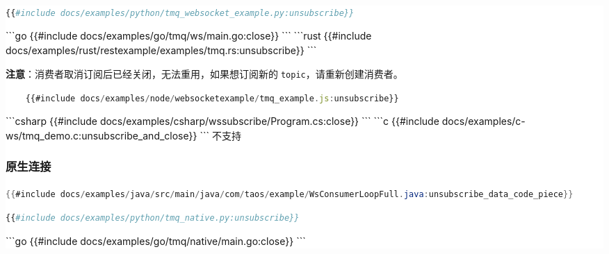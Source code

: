 ```python
{{#include docs/examples/python/tmq_websocket_example.py:unsubscribe}}
```
</TabItem>

<TabItem label="Go" value="go">
```go
{{#include docs/examples/go/tmq/ws/main.go:close}}
```
</TabItem>

<TabItem label="Rust" value="rust">
```rust
{{#include docs/examples/rust/restexample/examples/tmq.rs:unsubscribe}}
```

**注意**：消费者取消订阅后已经关闭，无法重用，如果想订阅新的 `topic`，请重新创建消费者。
</TabItem>

<TabItem label="Node.js" value="node">

```js
    {{#include docs/examples/node/websocketexample/tmq_example.js:unsubscribe}}
```
</TabItem>

<TabItem label="C#" value="csharp">
```csharp
{{#include docs/examples/csharp/wssubscribe/Program.cs:close}}
```
</TabItem>
<TabItem label="C" value="c">
```c
{{#include docs/examples/c-ws/tmq_demo.c:unsubscribe_and_close}}
```        
</TabItem>
<TabItem label="REST API" value="rest">
不支持
</TabItem>   
</Tabs>

### 原生连接 
<Tabs defaultValue="java" groupId="lang">
<TabItem value="java" label="Java">

```java
{{#include docs/examples/java/src/main/java/com/taos/example/WsConsumerLoopFull.java:unsubscribe_data_code_piece}}
```
</TabItem>

<TabItem label="Python" value="python">

```python
{{#include docs/examples/python/tmq_native.py:unsubscribe}}
```
</TabItem>

<TabItem label="Go" value="go">
```go
{{#include docs/examples/go/tmq/native/main.go:close}}
```
</TabItem>
